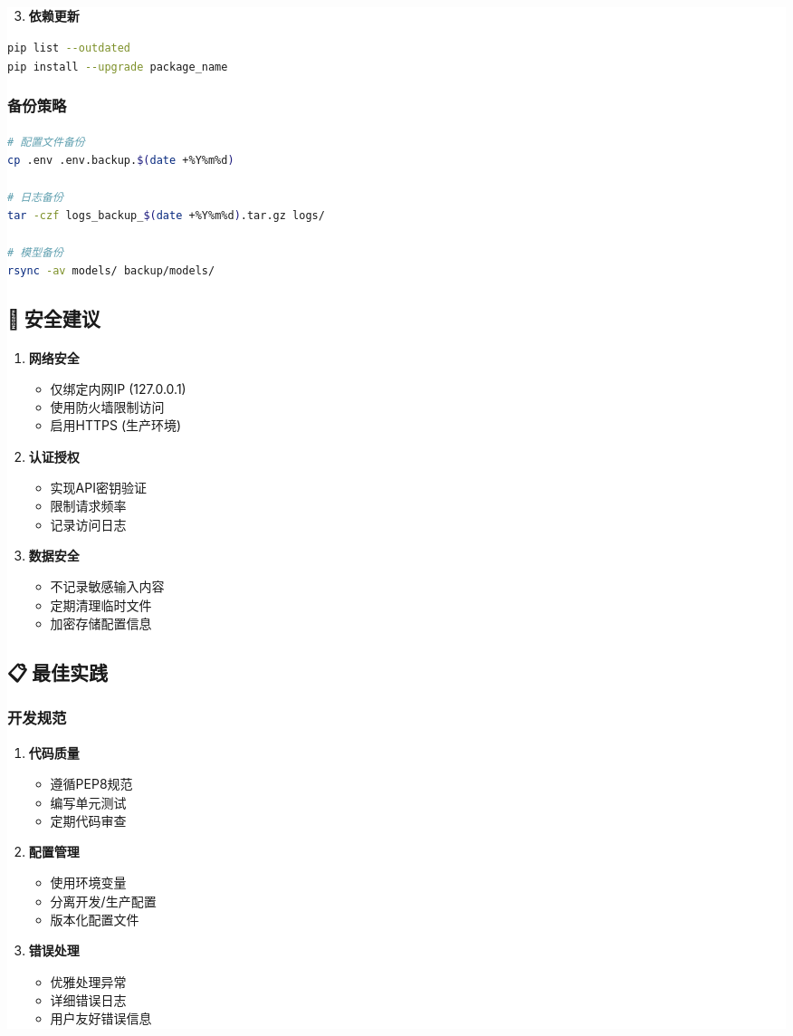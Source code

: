 3. **依赖更新**
```bash
pip list --outdated
pip install --upgrade package_name
```

### 备份策略

```bash
# 配置文件备份
cp .env .env.backup.$(date +%Y%m%d)

# 日志备份
tar -czf logs_backup_$(date +%Y%m%d).tar.gz logs/

# 模型备份
rsync -av models/ backup/models/
```

## 🚨 安全建议

1. **网络安全**
   - 仅绑定内网IP (127.0.0.1)
   - 使用防火墙限制访问
   - 启用HTTPS (生产环境)

2. **认证授权**
   - 实现API密钥验证
   - 限制请求频率
   - 记录访问日志

3. **数据安全**
   - 不记录敏感输入内容
   - 定期清理临时文件
   - 加密存储配置信息

## 📋 最佳实践

### 开发规范

1. **代码质量**
   - 遵循PEP8规范
   - 编写单元测试
   - 定期代码审查

2. **配置管理**
   - 使用环境变量
   - 分离开发/生产配置
   - 版本化配置文件

3. **错误处理**
   - 优雅处理异常
   - 详细错误日志
   - 用户友好错误信息
